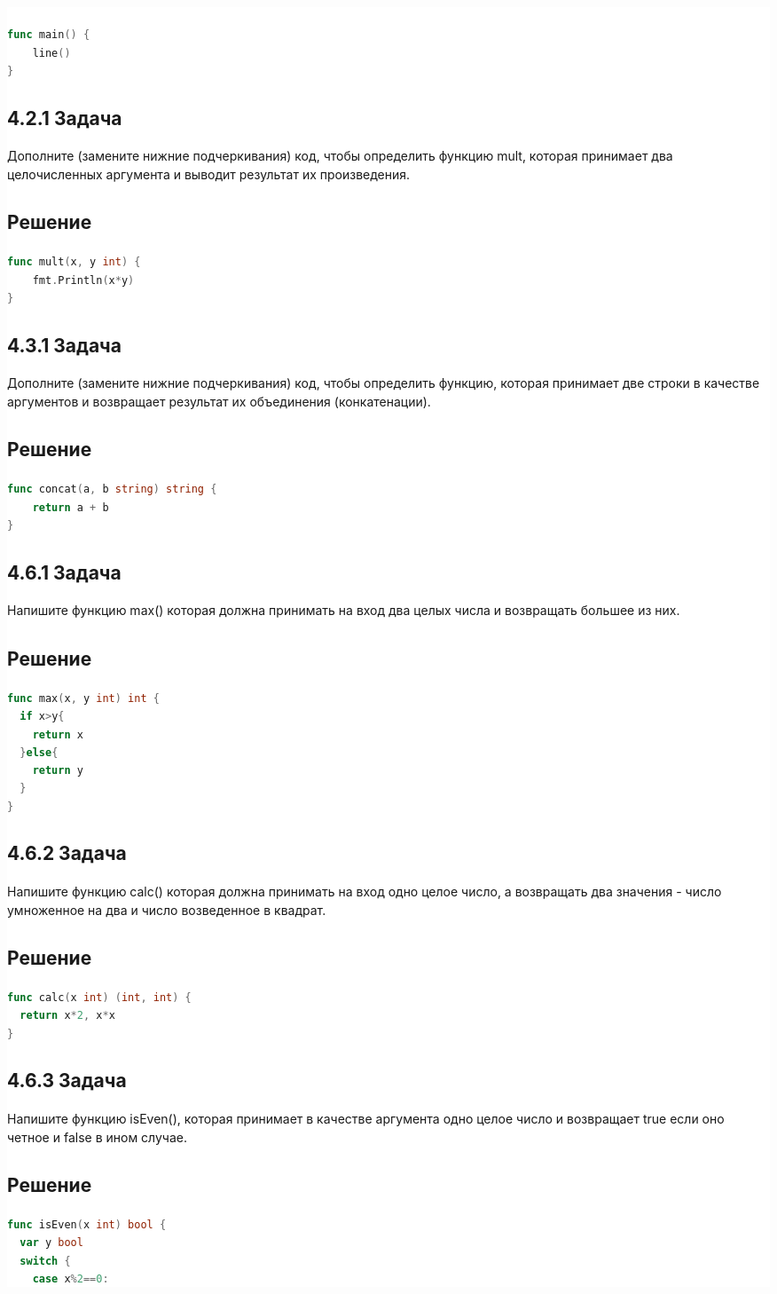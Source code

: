 ```go

func main() {
    line()
}
```
## 4.2.1 Задача
Дополните (замените нижние подчеркивания) код, чтобы определить функцию mult, которая принимает два целочисленных аргумента и выводит результат их произведения.
## Решение
```go
func mult(x, y int) {
    fmt.Println(x*y)
}
```
## 4.3.1 Задача
Дополните (замените нижние подчеркивания) код, чтобы определить функцию, которая принимает две строки в качестве аргументов и возвращает результат их объединения (конкатенации).
## Решение
```go
func concat(a, b string) string {
    return a + b
}
```
## 4.6.1 Задача
Напишите функцию max() которая должна принимать на вход два целых числа и возвращать большее из них.
## Решение
```go
func max(x, y int) int {
  if x>y{
    return x
  }else{
    return y
  }
}
```
## 4.6.2 Задача
Напишите функцию calc() которая должна принимать на вход одно целое число, а возвращать два значения - число умноженное на два и число возведенное в квадрат.
## Решение
```go
func calc(x int) (int, int) {
  return x*2, x*x
}
```
## 4.6.3 Задача
Напишите функцию isEven(), которая принимает в качестве аргумента одно целое число и возвращает true если оно четное и false в ином случае.
## Решение
```go
func isEven(x int) bool {
  var y bool
  switch {
    case x%2==0:
```